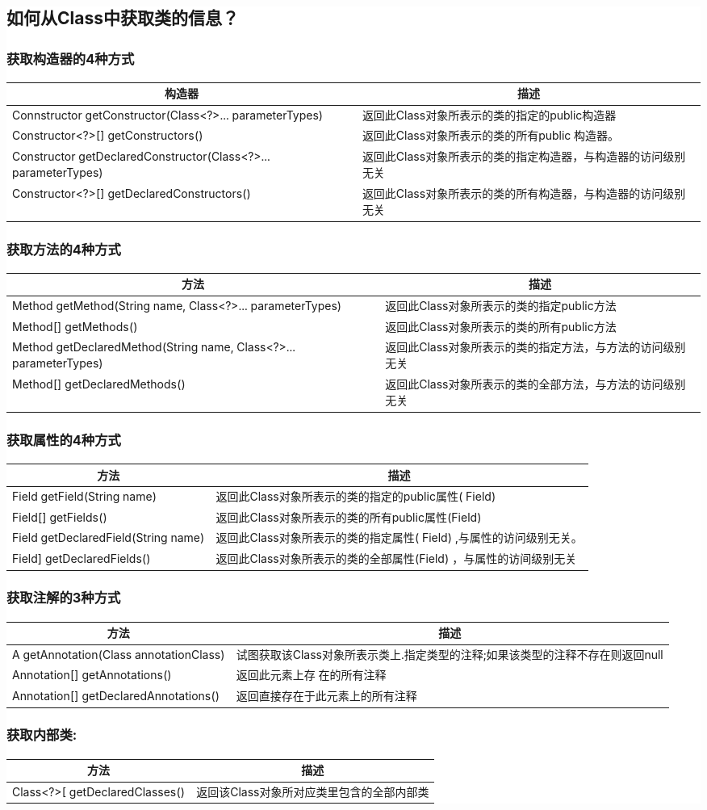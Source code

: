 

## 如何从Class中获取类的信息？

### 获取构造器的4种方式

| 构造器                                                       | 描述                                                         |
| ------------------------------------------------------------ | ------------------------------------------------------------ |
| Connstructor<T> getConstructor(Class<?>... parameterTypes)   | 返回此Class对象所表示的类的指定的public构造器                |
| Constructor<?>[] getConstructors()                           | 返回此Class对象所表示的类的所有public 构造器。               |
| Constructor<T> getDeclaredConstructor(Class<?>... parameterTypes) | 返回此Class对象所表示的类的指定构造器，与构造器的访问级别无关 |
| Constructor<?>[] getDeclaredConstructors()                   | 返回此Class对象所表示的类的所有构造器，与构造器的访问级别无关 |

### 获取方法的4种方式

| 方法                                                         | 描述                                                      |
| ------------------------------------------------------------ | --------------------------------------------------------- |
| Method getMethod(String name, Class<?>... parameterTypes)    | 返回此Class对象所表示的类的指定public方法                 |
| Method[] getMethods()                                        | 返回此Class对象所表示的类的所有public方法                 |
| Method getDeclaredMethod(String name, Class<?>... parameterTypes) | 返回此Class对象所表示的类的指定方法，与方法的访问级别无关 |
| Method[] getDeclaredMethods()                                | 返回此Class对象所表示的类的全部方法，与方法的访问级别无关 |

### 获取属性的4种方式

| 方法                                | 描述                                                         |
| ----------------------------------- | ------------------------------------------------------------ |
| Field getField(String name)         | 返回此Class对象所表示的类的指定的public属性( Field)          |
| Field[] getFields()                 | 返回此Class对象所表示的类的所有public属性(Field)             |
| Field getDeclaredField(String name) | 返回此Class对象所表示的类的指定属性( Field) ,与属性的访问级别无关。 |
| Field] getDeclaredFields()          | 返回此Class对象所表示的类的全部属性(Field) ，与属性的访间级别无关 |

### 获取注解的3种方式

| 方法                                                         | 描述                                                         |
| ------------------------------------------------------------ | ------------------------------------------------------------ |
| <A extends Annotation> A getAnnotation(Class<A> annotationClass) | 试图获取该Class对象所表示类上.指定类型的注释;如果该类型的注释不存在则返回null |
| Annotation[] getAnnotations()                                | 返回此元素上存 在的所有注释                                  |
| Annotation[] getDeclaredAnnotations()                        | 返回直接存在于此元素上的所有注释                             |

### 获取内部类:

| 方法                           | 描述                                      |
| ------------------------------ | ----------------------------------------- |
| Class<?>[ getDeclaredClasses() | 返回该Class对象所对应类里包含的全部内部类 |
